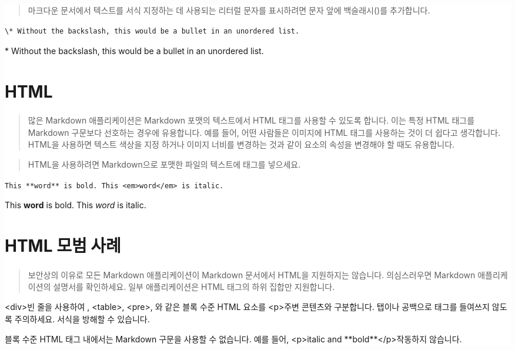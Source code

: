 > 마크다운 문서에서 텍스트를 서식 지정하는 데 사용되는 리터럴 문자를 표시하려면 문자 앞에 백슬래시(\)를 추가합니다.
```
\* Without the backslash, this would be a bullet in an unordered list.
```
\* Without the backslash, this would be a bullet in an unordered list.

# HTML

> 많은 Markdown 애플리케이션은 Markdown 포맷의 텍스트에서 HTML 태그를 사용할 수 있도록 합니다. 이는 특정 HTML 태그를 Markdown 구문보다 선호하는 경우에 유용합니다. 예를 들어, 어떤 사람들은 이미지에 HTML 태그를 사용하는 것이 더 쉽다고 생각합니다. HTML을 사용하면 텍스트 색상을 지정 하거나 이미지 너비를 변경하는 것과 같이 요소의 속성을 변경해야 할 때도 유용합니다.

> HTML을 사용하려면 Markdown으로 포맷한 파일의 텍스트에 태그를 넣으세요.

```
This **word** is bold. This <em>word</em> is italic.
```
This **word** is bold. This <em>word</em> is italic.

# HTML 모범 사례

> 보안상의 이유로 모든 Markdown 애플리케이션이 Markdown 문서에서 HTML을 지원하지는 않습니다. 의심스러우면 Markdown 애플리케이션의 설명서를 확인하세요. 일부 애플리케이션은 HTML 태그의 하위 집합만 지원합니다.

 \<div>빈 줄을 사용하여 , \<table>, \<pre>, 와 같은 블록 수준 HTML 요소를 \<p>주변 콘텐츠와 구분합니다. 탭이나 공백으로 태그를 들여쓰지 않도록 주의하세요. 서식을 방해할 수 있습니다.

블록 수준 HTML 태그 내에서는 Markdown 구문을 사용할 수 없습니다. 예를 들어, \<p>italic and \*\*bold*\*\</p>작동하지 않습니다.

